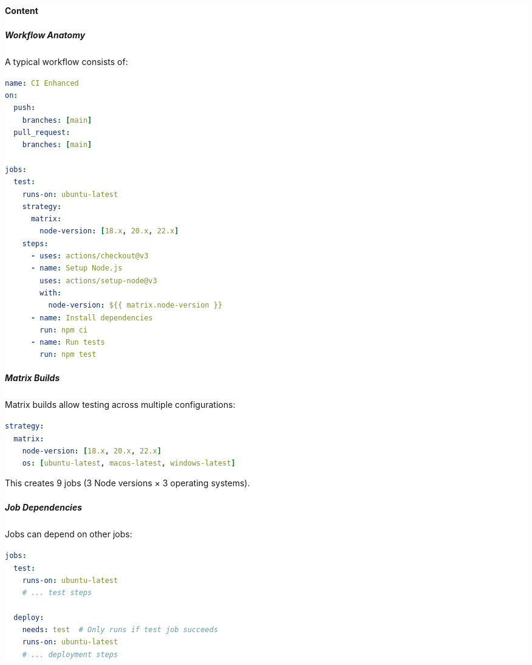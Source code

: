 #### Content

##### Workflow Anatomy

A typical workflow consists of:

```yaml
name: CI Enhanced
on:
  push:
    branches: [main]
  pull_request:
    branches: [main]

jobs:
  test:
    runs-on: ubuntu-latest
    strategy:
      matrix:
        node-version: [18.x, 20.x, 22.x]
    steps:
      - uses: actions/checkout@v3
      - name: Setup Node.js
        uses: actions/setup-node@v3
        with:
          node-version: ${{ matrix.node-version }}
      - name: Install dependencies
        run: npm ci
      - name: Run tests
        run: npm test
```

##### Matrix Builds

Matrix builds allow testing across multiple configurations:

```yaml
strategy:
  matrix:
    node-version: [18.x, 20.x, 22.x]
    os: [ubuntu-latest, macos-latest, windows-latest]
```

This creates 9 jobs (3 Node versions × 3 operating systems).

##### Job Dependencies

Jobs can depend on other jobs:

```yaml
jobs:
  test:
    runs-on: ubuntu-latest
    # ... test steps
  
  deploy:
    needs: test  # Only runs if test job succeeds
    runs-on: ubuntu-latest
    # ... deployment steps
```
